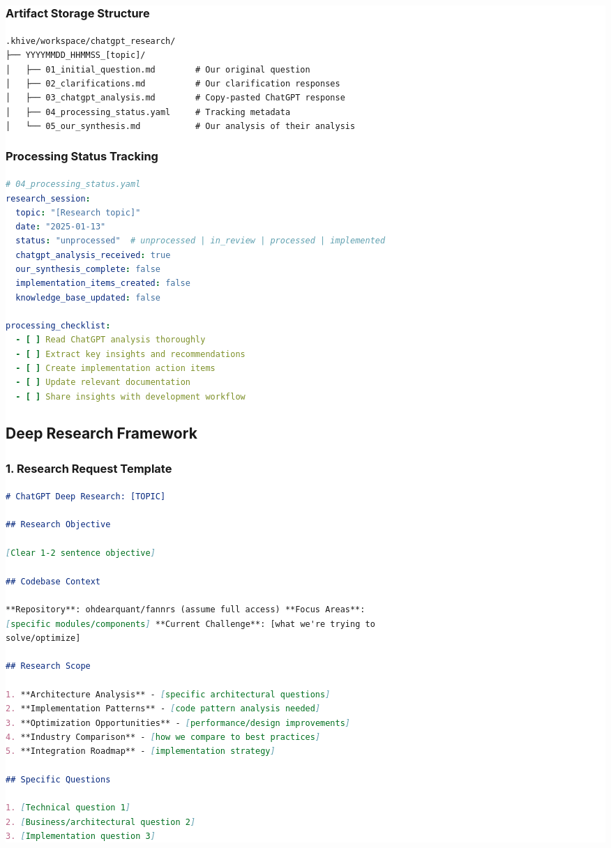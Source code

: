 ### Artifact Storage Structure

```
.khive/workspace/chatgpt_research/
├── YYYYMMDD_HHMMSS_[topic]/
│   ├── 01_initial_question.md        # Our original question
│   ├── 02_clarifications.md          # Our clarification responses  
│   ├── 03_chatgpt_analysis.md        # Copy-pasted ChatGPT response
│   ├── 04_processing_status.yaml     # Tracking metadata
│   └── 05_our_synthesis.md           # Our analysis of their analysis
```

### Processing Status Tracking

```yaml
# 04_processing_status.yaml
research_session:
  topic: "[Research topic]"
  date: "2025-01-13"
  status: "unprocessed"  # unprocessed | in_review | processed | implemented
  chatgpt_analysis_received: true
  our_synthesis_complete: false
  implementation_items_created: false
  knowledge_base_updated: false
  
processing_checklist:
  - [ ] Read ChatGPT analysis thoroughly
  - [ ] Extract key insights and recommendations  
  - [ ] Create implementation action items
  - [ ] Update relevant documentation
  - [ ] Share insights with development workflow
```

## Deep Research Framework

### 1. Research Request Template

```markdown
# ChatGPT Deep Research: [TOPIC]

## Research Objective

[Clear 1-2 sentence objective]

## Codebase Context

**Repository**: ohdearquant/fannrs (assume full access) **Focus Areas**:
[specific modules/components] **Current Challenge**: [what we're trying to
solve/optimize]

## Research Scope

1. **Architecture Analysis** - [specific architectural questions]
2. **Implementation Patterns** - [code pattern analysis needed]
3. **Optimization Opportunities** - [performance/design improvements]
4. **Industry Comparison** - [how we compare to best practices]
5. **Integration Roadmap** - [implementation strategy]

## Specific Questions

1. [Technical question 1]
2. [Business/architectural question 2]
3. [Implementation question 3]

```